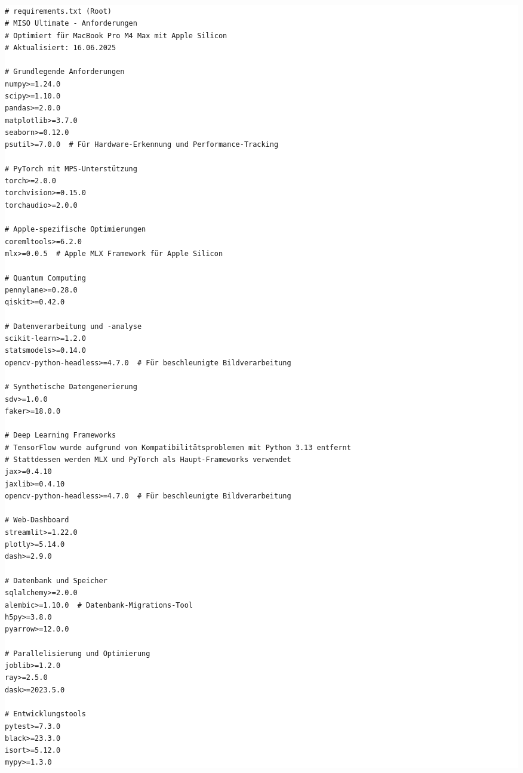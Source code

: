 ```text
# requirements.txt (Root)
# MISO Ultimate - Anforderungen
# Optimiert für MacBook Pro M4 Max mit Apple Silicon
# Aktualisiert: 16.06.2025

# Grundlegende Anforderungen
numpy>=1.24.0
scipy>=1.10.0
pandas>=2.0.0
matplotlib>=3.7.0
seaborn>=0.12.0
psutil>=7.0.0  # Für Hardware-Erkennung und Performance-Tracking

# PyTorch mit MPS-Unterstützung
torch>=2.0.0
torchvision>=0.15.0
torchaudio>=2.0.0

# Apple-spezifische Optimierungen
coremltools>=6.2.0
mlx>=0.0.5  # Apple MLX Framework für Apple Silicon

# Quantum Computing
pennylane>=0.28.0
qiskit>=0.42.0

# Datenverarbeitung und -analyse
scikit-learn>=1.2.0
statsmodels>=0.14.0
opencv-python-headless>=4.7.0  # Für beschleunigte Bildverarbeitung

# Synthetische Datengenerierung
sdv>=1.0.0
faker>=18.0.0

# Deep Learning Frameworks
# TensorFlow wurde aufgrund von Kompatibilitätsproblemen mit Python 3.13 entfernt
# Stattdessen werden MLX und PyTorch als Haupt-Frameworks verwendet
jax>=0.4.10
jaxlib>=0.4.10
opencv-python-headless>=4.7.0  # Für beschleunigte Bildverarbeitung

# Web-Dashboard
streamlit>=1.22.0
plotly>=5.14.0
dash>=2.9.0

# Datenbank und Speicher
sqlalchemy>=2.0.0
alembic>=1.10.0  # Datenbank-Migrations-Tool
h5py>=3.8.0
pyarrow>=12.0.0

# Parallelisierung und Optimierung
joblib>=1.2.0
ray>=2.5.0
dask>=2023.5.0

# Entwicklungstools
pytest>=7.3.0
black>=23.3.0
isort>=5.12.0
mypy>=1.3.0
```